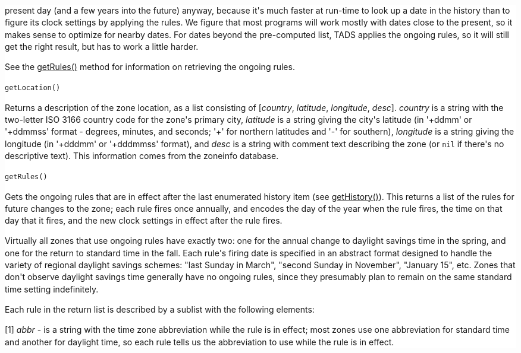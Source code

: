 present day (and a few years into the future) anyway, because it's much
faster at run-time to look up a date in the history than to figure its
clock settings by applying the rules. We figure that most programs will
work mostly with dates close to the present, so it makes sense to
optimize for nearby dates. For dates beyond the pre-computed list, TADS
applies the ongoing rules, so it will still get the right result, but
has to work a little harder.

See the [getRules()](#getRules) method for information on retrieving the
ongoing rules.



<span id="getLocation"></span>

`getLocation()`



Returns a description of the zone location, as a list consisting of
\[*country*, *latitude*, *longitude*, *desc*\]. *country* is a string
with the two-letter ISO 3166 country code for the zone's primary city,
*latitude* is a string giving the city's latitude (in '+ddmm' or
'+ddmmss' format - degrees, minutes, and seconds; '+' for northern
latitudes and '-' for southern), *longitude* is a string giving the
longitude (in '+dddmm' or '+dddmmss' format), and *desc* is a string
with comment text describing the zone (or `nil`
if there's no descriptive text). This information comes from the
zoneinfo database.



<span id="getRules"></span>

`getRules()`



Gets the ongoing rules that are in effect after the last enumerated
history item (see [getHistory()](#getHistory)). This returns a list of
the rules for future changes to the zone; each rule fires once annually,
and encodes the day of the year when the rule fires, the time on that
day that it fires, and the new clock settings in effect after the rule
fires.

Virtually all zones that use ongoing rules have exactly two: one for the
annual change to daylight savings time in the spring, and one for the
return to standard time in the fall. Each rule's firing date is
specified in an abstract format designed to handle the variety of
regional daylight savings schemes: "last Sunday in March", "second
Sunday in November", "January 15", etc. Zones that don't observe
daylight savings time generally have no ongoing rules, since they
presumably plan to remain on the same standard time setting
indefinitely.

Each rule in the return list is described by a sublist with the
following elements:

\[1\] *abbr* - is a string with the time zone abbreviation while the
rule is in effect; most zones use one abbreviation for standard time and
another for daylight time, so each rule tells us the abbreviation to use
while the rule is in effect.
